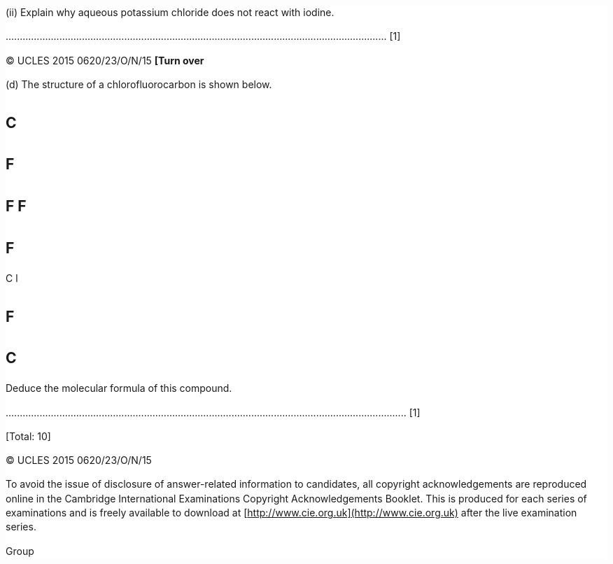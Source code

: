  (ii) Explain why aqueous potassium chloride does not react with iodine. 

 ....................................................................................................................................... [1] 


© UCLES 2015 0620/23/O/N/15 **[Turn over** 

 (d) The structure of a chlorofluorocarbon is shown below. 

## C 

## F 

## F F 

## F 

 C l 

## F 

## C 

 Deduce the molecular formula of this compound. 

 .............................................................................................................................................. [1] 

 [Total: 10] 


© UCLES 2015 0620/23/O/N/15 

To avoid the issue of disclosure of answer-related information to candidates, all copyright acknowledgements are reproduced online in the Cambridge International Examinations Copyright Acknowledgements Booklet. This is produced for each series of examinations and is freely available to download at [http://www.cie.org.uk](http://www.cie.org.uk) after the live examination series. 

 Group 
